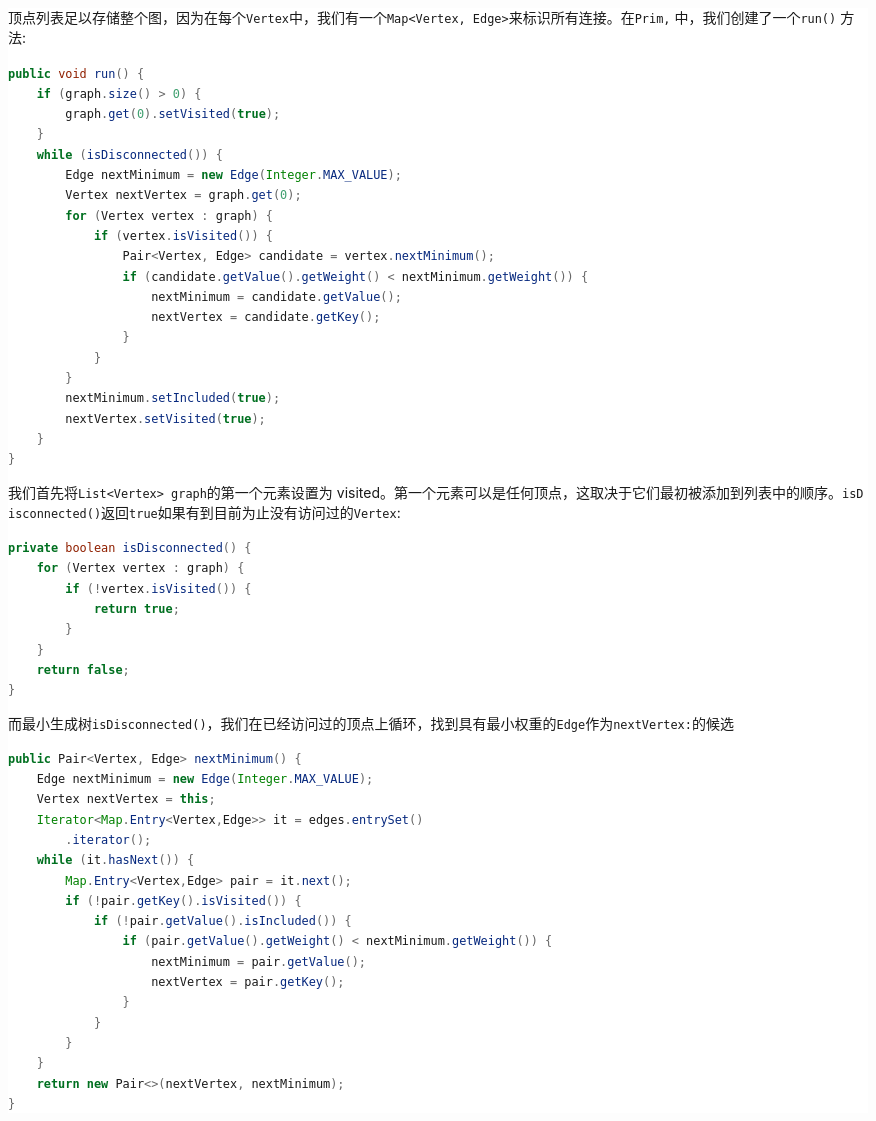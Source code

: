 顶点列表足以存储整个图，因为在每个`Vertex`中，我们有一个`Map<Vertex, Edge>`来标识所有连接。在`Prim,` 中，我们创建了一个`run()` 方法:

```java
public void run() {
    if (graph.size() > 0) {
        graph.get(0).setVisited(true);
    }
    while (isDisconnected()) {
        Edge nextMinimum = new Edge(Integer.MAX_VALUE);
        Vertex nextVertex = graph.get(0);
        for (Vertex vertex : graph) {
            if (vertex.isVisited()) {
                Pair<Vertex, Edge> candidate = vertex.nextMinimum();
                if (candidate.getValue().getWeight() < nextMinimum.getWeight()) {
                    nextMinimum = candidate.getValue();
                    nextVertex = candidate.getKey();
                }
            }
        }
        nextMinimum.setIncluded(true);
        nextVertex.setVisited(true);
    }
}
```

我们首先将`List<Vertex> graph`的第一个元素设置为 visited。第一个元素可以是任何顶点，这取决于它们最初被添加到列表中的顺序。`isDisconnected()`返回`true`如果有到目前为止没有访问过的`Vertex`:

```java
private boolean isDisconnected() {
    for (Vertex vertex : graph) {
        if (!vertex.isVisited()) {
            return true;
        }
    }
    return false;
}
```

而最小生成树`isDisconnected()`，我们在已经访问过的顶点上循环，找到具有最小权重的`Edge`作为`nextVertex:`的候选

```java
public Pair<Vertex, Edge> nextMinimum() {
    Edge nextMinimum = new Edge(Integer.MAX_VALUE);
    Vertex nextVertex = this;
    Iterator<Map.Entry<Vertex,Edge>> it = edges.entrySet()
        .iterator();
    while (it.hasNext()) {
        Map.Entry<Vertex,Edge> pair = it.next();
        if (!pair.getKey().isVisited()) {
            if (!pair.getValue().isIncluded()) {
                if (pair.getValue().getWeight() < nextMinimum.getWeight()) {
                    nextMinimum = pair.getValue();
                    nextVertex = pair.getKey();
                }
            }
        }
    }
    return new Pair<>(nextVertex, nextMinimum);
}
```
